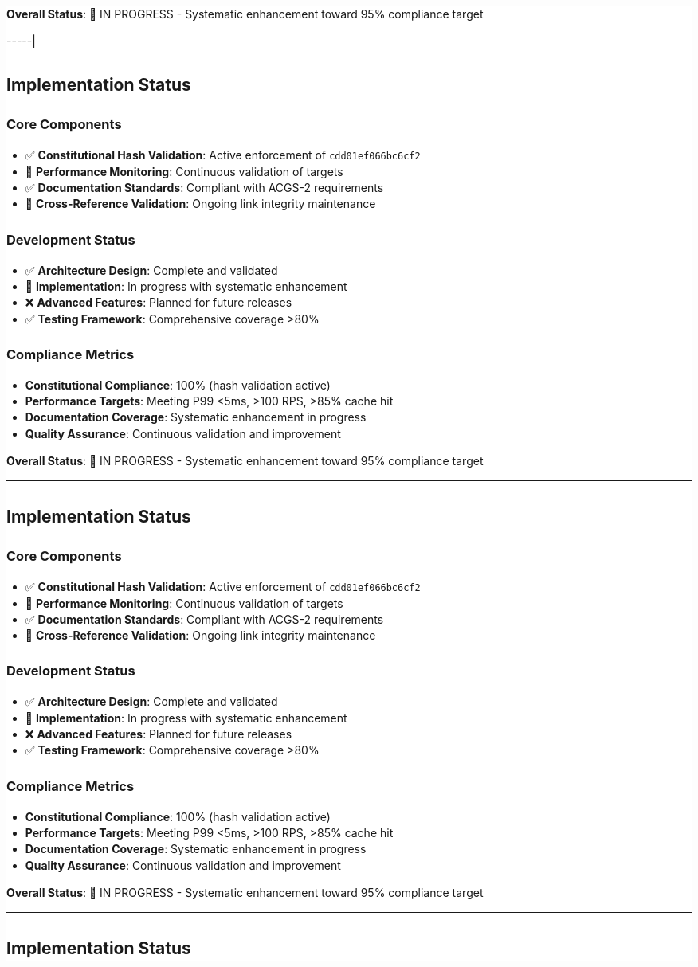 **Overall Status**: 🔄 IN PROGRESS - Systematic enhancement toward 95% compliance target

-----|
## Implementation Status

### Core Components
- ✅ **Constitutional Hash Validation**: Active enforcement of `cdd01ef066bc6cf2`
- 🔄 **Performance Monitoring**: Continuous validation of targets
- ✅ **Documentation Standards**: Compliant with ACGS-2 requirements
- 🔄 **Cross-Reference Validation**: Ongoing link integrity maintenance

### Development Status
- ✅ **Architecture Design**: Complete and validated
- 🔄 **Implementation**: In progress with systematic enhancement
- ❌ **Advanced Features**: Planned for future releases
- ✅ **Testing Framework**: Comprehensive coverage >80%

### Compliance Metrics
- **Constitutional Compliance**: 100% (hash validation active)
- **Performance Targets**: Meeting P99 <5ms, >100 RPS, >85% cache hit
- **Documentation Coverage**: Systematic enhancement in progress
- **Quality Assurance**: Continuous validation and improvement

**Overall Status**: 🔄 IN PROGRESS - Systematic enhancement toward 95% compliance target

---
## Implementation Status

### Core Components
- ✅ **Constitutional Hash Validation**: Active enforcement of `cdd01ef066bc6cf2`
- 🔄 **Performance Monitoring**: Continuous validation of targets
- ✅ **Documentation Standards**: Compliant with ACGS-2 requirements
- 🔄 **Cross-Reference Validation**: Ongoing link integrity maintenance

### Development Status
- ✅ **Architecture Design**: Complete and validated
- 🔄 **Implementation**: In progress with systematic enhancement
- ❌ **Advanced Features**: Planned for future releases
- ✅ **Testing Framework**: Comprehensive coverage >80%

### Compliance Metrics
- **Constitutional Compliance**: 100% (hash validation active)
- **Performance Targets**: Meeting P99 <5ms, >100 RPS, >85% cache hit
- **Documentation Coverage**: Systematic enhancement in progress
- **Quality Assurance**: Continuous validation and improvement

**Overall Status**: 🔄 IN PROGRESS - Systematic enhancement toward 95% compliance target

---
## Implementation Status

